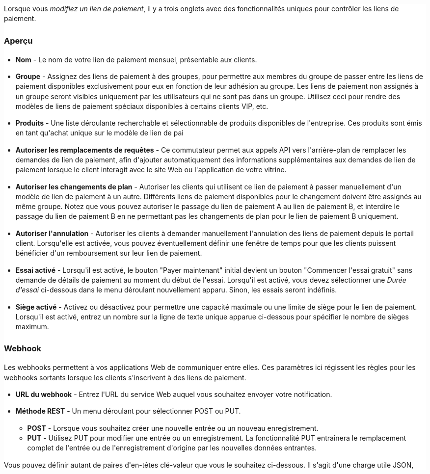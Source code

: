 Lorsque vous *modifiez un lien de paiement*, il y a trois onglets avec des fonctionnalités uniques pour contrôler les liens de paiement.

### Aperçu

* **Nom** - Le nom de votre lien de paiement mensuel, présentable aux clients.

* **Groupe** - Assignez des liens de paiement à des groupes, pour permettre aux membres du groupe de passer entre les liens de paiement disponibles exclusivement pour eux en fonction de leur adhésion au groupe. Les liens de paiement non assignés à un groupe seront visibles uniquement par les utilisateurs qui ne sont pas dans un groupe. Utilisez ceci pour rendre des modèles de liens de paiement spéciaux disponibles à certains clients VIP, etc.

* **Produits** - Une liste déroulante recherchable et sélectionnable de produits disponibles de l'entreprise. Ces produits sont émis en tant qu'achat unique sur le modèle de lien de pai

* **Autoriser les remplacements de requêtes** - Ce commutateur permet aux appels API vers l'arrière-plan de remplacer les demandes de lien de paiement, afin d'ajouter automatiquement des informations supplémentaires aux demandes de lien de paiement lorsque le client interagit avec le site Web ou l'application de votre vitrine.

* **Autoriser les changements de plan** - Autoriser les clients qui utilisent ce lien de paiement à passer manuellement d'un modèle de lien de paiement à un autre. Différents liens de paiement disponibles pour le changement doivent être assignés au même groupe. Notez que vous pouvez autoriser le passage du lien de paiement A au lien de paiement B, et interdire le passage du lien de paiement B en ne permettant pas les changements de plan pour le lien de paiement B uniquement.

* **Autoriser l'annulation** - Autoriser les clients à demander manuellement l'annulation des liens de paiement depuis le portail client. Lorsqu'elle est activée, vous pouvez éventuellement définir une fenêtre de temps pour que les clients puissent bénéficier d'un remboursement sur leur lien de paiement.

* **Essai activé** - Lorsqu'il est activé, le bouton "Payer maintenant" initial devient un bouton "Commencer l'essai gratuit" sans demande de détails de paiement au moment du début de l'essai. Lorsqu'il est activé, vous devez sélectionner une *Durée d'essai* ci-dessous dans le menu déroulant nouvellement apparu. Sinon, les essais seront indéfinis.

* **Siège activé** - Activez ou désactivez pour permettre une capacité maximale ou une limite de siège pour le lien de paiement. Lorsqu'il est activé, entrez un nombre sur la ligne de texte unique apparue ci-dessous pour spécifier le nombre de sièges maximum.

### Webhook

Les webhooks permettent à vos applications Web de communiquer entre elles. Ces paramètres ici régissent les règles pour les webhooks sortants lorsque les clients s'inscrivent à des liens de paiement.

* **URL du webhook** - Entrez l'URL du service Web auquel vous souhaitez envoyer votre notification.

* **Méthode REST** - Un menu déroulant pour sélectionner POST ou PUT.
  * **POST** - Lorsque vous souhaitez créer une nouvelle entrée ou un nouveau enregistrement.
  * **PUT** - Utilisez PUT pour modifier une entrée ou un enregistrement. La fonctionnalité PUT entraînera le remplacement complet de l'entrée ou de l'enregistrement d'origine par les nouvelles données entrantes.

Vous pouvez définir autant de paires d'en-têtes clé-valeur que vous le souhaitez ci-dessous. Il s'agit d'une charge utile JSON,
